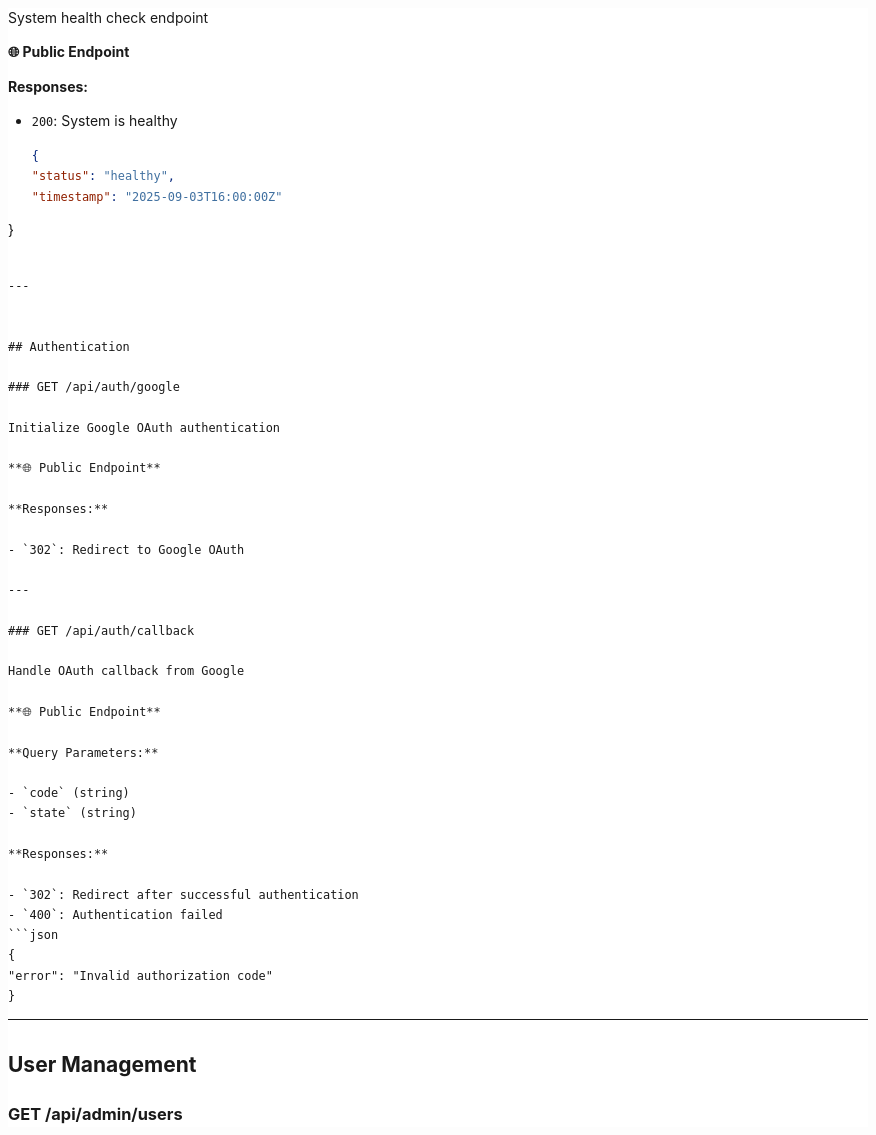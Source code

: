 System health check endpoint

**🌐 Public Endpoint**

**Responses:**

- `200`: System is healthy
  ```json
  {
  "status": "healthy",
  "timestamp": "2025-09-03T16:00:00Z"
}
  ```

---


## Authentication

### GET /api/auth/google

Initialize Google OAuth authentication

**🌐 Public Endpoint**

**Responses:**

- `302`: Redirect to Google OAuth

---

### GET /api/auth/callback

Handle OAuth callback from Google

**🌐 Public Endpoint**

**Query Parameters:**

- `code` (string)
- `state` (string)

**Responses:**

- `302`: Redirect after successful authentication
- `400`: Authentication failed
  ```json
  {
  "error": "Invalid authorization code"
}
  ```

---


## User Management

### GET /api/admin/users
